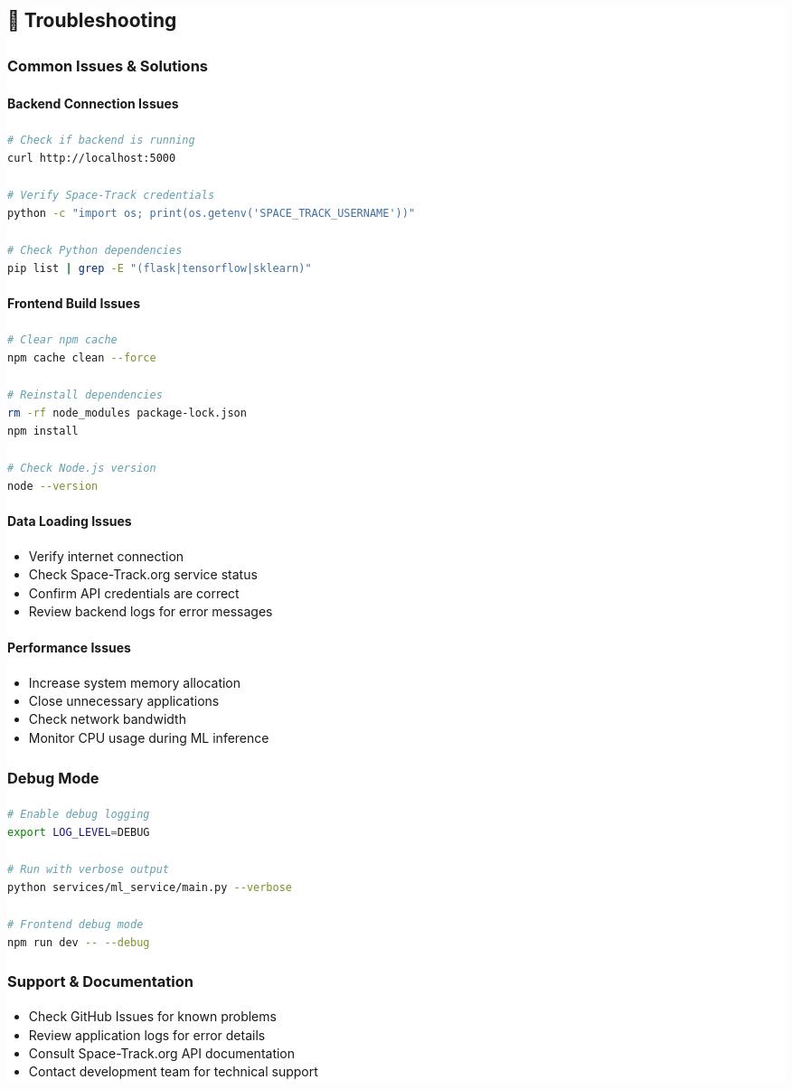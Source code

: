 
## 🚨 Troubleshooting

### **Common Issues & Solutions**

#### **Backend Connection Issues**
```bash
# Check if backend is running
curl http://localhost:5000

# Verify Space-Track credentials
python -c "import os; print(os.getenv('SPACE_TRACK_USERNAME'))"

# Check Python dependencies
pip list | grep -E "(flask|tensorflow|sklearn)"
```

#### **Frontend Build Issues**
```bash
# Clear npm cache
npm cache clean --force

# Reinstall dependencies
rm -rf node_modules package-lock.json
npm install

# Check Node.js version
node --version
```

#### **Data Loading Issues**
- Verify internet connection
- Check Space-Track.org service status
- Confirm API credentials are correct
- Review backend logs for error messages

#### **Performance Issues**
- Increase system memory allocation
- Close unnecessary applications
- Check network bandwidth
- Monitor CPU usage during ML inference

### **Debug Mode**
```bash
# Enable debug logging
export LOG_LEVEL=DEBUG

# Run with verbose output
python services/ml_service/main.py --verbose

# Frontend debug mode
npm run dev -- --debug
```

### **Support & Documentation**
- Check GitHub Issues for known problems
- Review application logs for error details
- Consult Space-Track.org API documentation
- Contact development team for technical support
